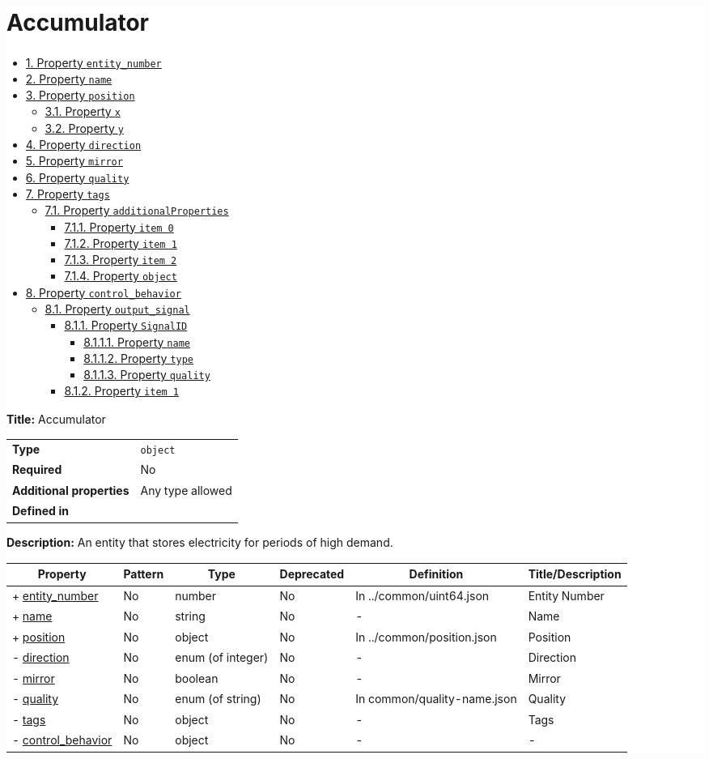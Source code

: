# Accumulator

- [1. Property `entity_number`](#entity_number)
- [2. Property `name`](#name)
- [3. Property `position`](#position)
  - [3.1. Property `x`](#position_x)
  - [3.2. Property `y`](#position_y)
- [4. Property `direction`](#direction)
- [5. Property `mirror`](#mirror)
- [6. Property `quality`](#quality)
- [7. Property `tags`](#tags)
  - [7.1. Property `additionalProperties`](#tags_additionalProperties)
    - [7.1.1. Property `item 0`](#tags_additionalProperties_anyOf_i0)
    - [7.1.2. Property `item 1`](#tags_additionalProperties_anyOf_i1)
    - [7.1.3. Property `item 2`](#tags_additionalProperties_anyOf_i2)
    - [7.1.4. Property `object`](#tags_additionalProperties_anyOf_i3)
- [8. Property `control_behavior`](#control_behavior)
  - [8.1. Property `output_signal`](#control_behavior_output_signal)
    - [8.1.1. Property `SignalID`](#control_behavior_output_signal_oneOf_i0)
      - [8.1.1.1. Property `name`](#control_behavior_output_signal_oneOf_i0_name)
      - [8.1.1.2. Property `type`](#control_behavior_output_signal_oneOf_i0_type)
      - [8.1.1.3. Property `quality`](#control_behavior_output_signal_oneOf_i0_quality)
    - [8.1.2. Property `item 1`](#control_behavior_output_signal_oneOf_i1)

**Title:** Accumulator

|                           |                  |
| ------------------------- | ---------------- |
| **Type**                  | `object`         |
| **Required**              | No               |
| **Additional properties** | Any type allowed |
| **Defined in**            |                  |

**Description:** An entity that stores electricity for periods of high demand.

| Property                                 | Pattern | Type              | Deprecated | Definition                  | Title/Description |
| ---------------------------------------- | ------- | ----------------- | ---------- | --------------------------- | ----------------- |
| + [entity_number](#entity_number )       | No      | number            | No         | In ../common/uint64.json    | Entity Number     |
| + [name](#name )                         | No      | string            | No         | -                           | Name              |
| + [position](#position )                 | No      | object            | No         | In ../common/position.json  | Position          |
| - [direction](#direction )               | No      | enum (of integer) | No         | -                           | Direction         |
| - [mirror](#mirror )                     | No      | boolean           | No         | -                           | Mirror            |
| - [quality](#quality )                   | No      | enum (of string)  | No         | In common/quality-name.json | Quality           |
| - [tags](#tags )                         | No      | object            | No         | -                           | Tags              |
| - [control_behavior](#control_behavior ) | No      | object            | No         | -                           | -                 |
